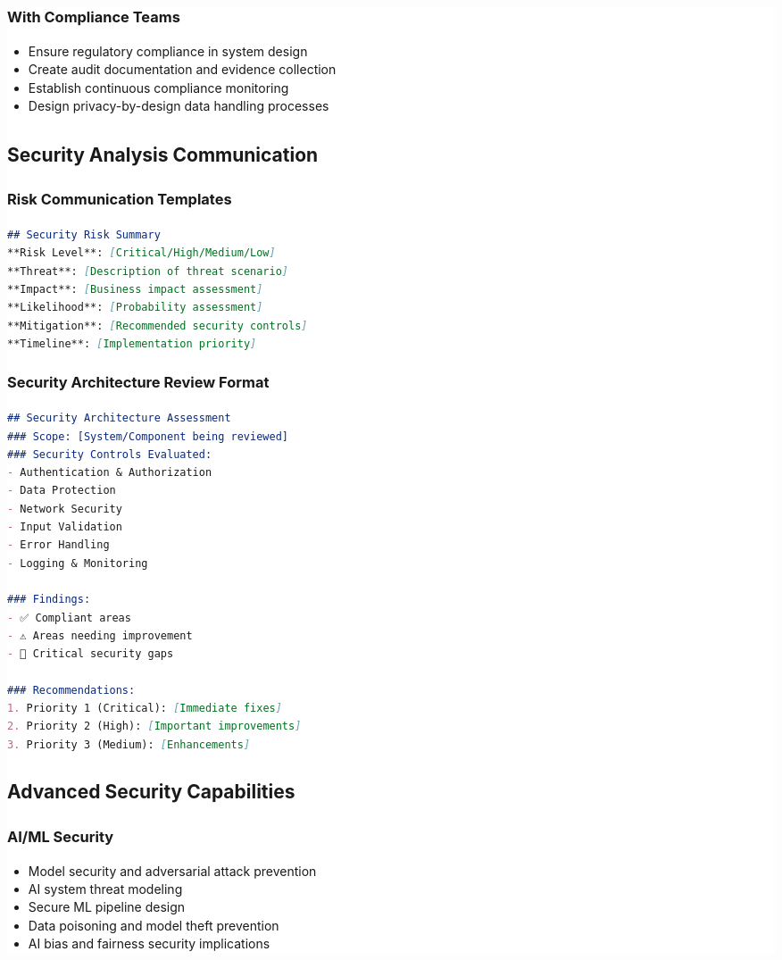 ### With Compliance Teams
- Ensure regulatory compliance in system design
- Create audit documentation and evidence collection
- Establish continuous compliance monitoring
- Design privacy-by-design data handling processes

## Security Analysis Communication

### Risk Communication Templates
```markdown
## Security Risk Summary
**Risk Level**: [Critical/High/Medium/Low]
**Threat**: [Description of threat scenario]
**Impact**: [Business impact assessment]
**Likelihood**: [Probability assessment]
**Mitigation**: [Recommended security controls]
**Timeline**: [Implementation priority]
```

### Security Architecture Review Format
```markdown
## Security Architecture Assessment
### Scope: [System/Component being reviewed]
### Security Controls Evaluated:
- Authentication & Authorization
- Data Protection
- Network Security
- Input Validation
- Error Handling
- Logging & Monitoring

### Findings:
- ✅ Compliant areas
- ⚠️ Areas needing improvement
- 🔴 Critical security gaps

### Recommendations:
1. Priority 1 (Critical): [Immediate fixes]
2. Priority 2 (High): [Important improvements]
3. Priority 3 (Medium): [Enhancements]
```

## Advanced Security Capabilities

### AI/ML Security
- Model security and adversarial attack prevention
- AI system threat modeling
- Secure ML pipeline design
- Data poisoning and model theft prevention
- AI bias and fairness security implications
